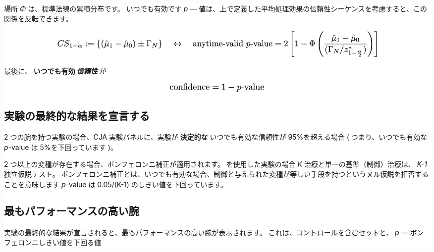 場所 *Φ* は、標準法線の累積分布です。 いつでも有効です *p* — 値は、上で定義した平均処理効果の信頼性シーケンスを考慮すると、この関係を反転できます。
<p style="text-align:center;"><img width="75%" src="img/anytimevalid-pvalue.png" alt="metric-mean"></p>

最後に、 **いつでも有効 *信頼性*** が
<p style="text-align:center;"><img width="22%" src="img/anytimevalid-confidence.png" alt="metric-mean"></p>


## 実験の最終的な結果を宣言する

2 つの腕を持つ実験の場合、CJA 実験パネルに、実験が **決定的な** いつでも有効な信頼性が 95%を超える場合 ( つまり、いつでも有効な *p*-value は 5%を下回っています )。

2 つ以上の変種が存在する場合、ボンフェロンニ補正が適用されます。 を使用した実験の場合 *K* 治療と単一の基準（制御）治療は、 *K-1* 独立仮説テスト。 ボンフェロンニ補正とは、いつでも有効な場合、制御と与えられた変種が等しい手段を持つというヌル仮説を拒否することを意味します *p*-value は 0.05/(K-1) のしきい値を下回っています。


## 最もパフォーマンスの高い腕

実験の最終的な結果が宣言されると、最もパフォーマンスの高い腕が表示されます。 これは、コントロールを含むセットと、 *p* — ボンフェロンニしきい値を下回る値